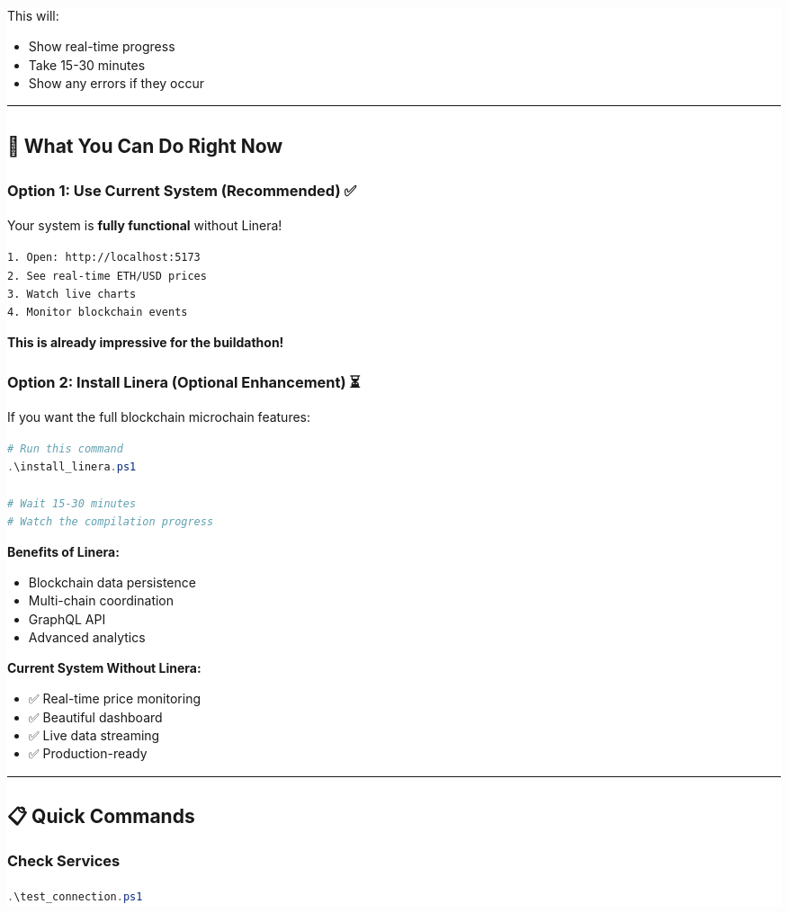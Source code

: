 This will:
- Show real-time progress
- Take 15-30 minutes
- Show any errors if they occur

---

## 🎯 **What You Can Do Right Now**

### **Option 1: Use Current System (Recommended)** ✅

Your system is **fully functional** without Linera!

```
1. Open: http://localhost:5173
2. See real-time ETH/USD prices
3. Watch live charts
4. Monitor blockchain events
```

**This is already impressive for the buildathon!**

### **Option 2: Install Linera (Optional Enhancement)** ⏳

If you want the full blockchain microchain features:

```powershell
# Run this command
.\install_linera.ps1

# Wait 15-30 minutes
# Watch the compilation progress
```

**Benefits of Linera:**
- Blockchain data persistence
- Multi-chain coordination
- GraphQL API
- Advanced analytics

**Current System Without Linera:**
- ✅ Real-time price monitoring
- ✅ Beautiful dashboard
- ✅ Live data streaming
- ✅ Production-ready

---

## 📋 **Quick Commands**

### **Check Services**
```powershell
.\test_connection.ps1
```
